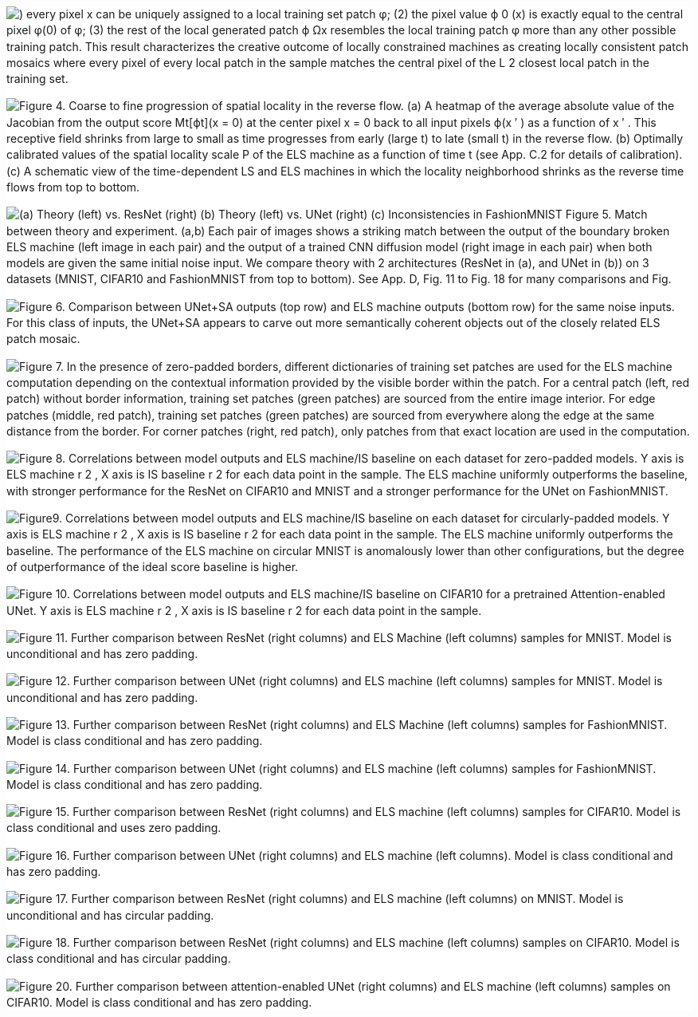 ![) every pixel x can be uniquely assigned to a local training set patch φ; (2) the pixel value ϕ 0 (x) is exactly equal to the central pixel φ(0) of φ; (3) the rest of the local generated patch ϕ Ωx resembles the local training patch φ more than any other possible training patch. This result characterizes the creative outcome of locally constrained machines as creating locally consistent patch mosaics where every pixel of every local patch in the sample matches the central pixel of the L 2 closest local patch in the training set.]()

![Figure 4. Coarse to fine progression of spatial locality in the reverse flow. (a) A heatmap of the average absolute value of the Jacobian from the output score Mt[ϕt](x = 0) at the center pixel x = 0 back to all input pixels ϕ(x ′ ) as a function of x ′ . This receptive field shrinks from large to small as time progresses from early (large t) to late (small t) in the reverse flow. (b) Optimally calibrated values of the spatial locality scale P of the ELS machine as a function of time t (see App. C.2 for details of calibration). (c) A schematic view of the time-dependent LS and ELS machines in which the locality neighborhood shrinks as the reverse time flows from top to bottom.]()

![(a) Theory (left) vs. ResNet (right) (b) Theory (left) vs. UNet (right) (c) Inconsistencies in FashionMNIST Figure 5. Match between theory and experiment. (a,b) Each pair of images shows a striking match between the output of the boundary broken ELS machine (left image in each pair) and the output of a trained CNN diffusion model (right image in each pair) when both models are given the same initial noise input. We compare theory with 2 architectures (ResNet in (a), and UNet in (b)) on 3 datasets (MNIST, CIFAR10 and FashionMNIST from top to bottom). See App. D, Fig. 11 to Fig. 18 for many comparisons and Fig.]()

![Figure 6. Comparison between UNet+SA outputs (top row) and ELS machine outputs (bottom row) for the same noise inputs. For this class of inputs, the UNet+SA appears to carve out more semantically coherent objects out of the closely related ELS patch mosaic.]()

![Figure 7. In the presence of zero-padded borders, different dictionaries of training set patches are used for the ELS machine computation depending on the contextual information provided by the visible border within the patch. For a central patch (left, red patch) without border information, training set patches (green patches) are sourced from the entire image interior. For edge patches (middle, red patch), training set patches (green patches) are sourced from everywhere along the edge at the same distance from the border. For corner patches (right, red patch), only patches from that exact location are used in the computation.]()

![Figure 8. Correlations between model outputs and ELS machine/IS baseline on each dataset for zero-padded models. Y axis is ELS machine r 2 , X axis is IS baseline r 2 for each data point in the sample. The ELS machine uniformly outperforms the baseline, with stronger performance for the ResNet on CIFAR10 and MNIST and a stronger performance for the UNet on FashionMNIST.]()

![Figure9. Correlations between model outputs and ELS machine/IS baseline on each dataset for circularly-padded models. Y axis is ELS machine r 2 , X axis is IS baseline r 2 for each data point in the sample. The ELS machine uniformly outperforms the baseline. The performance of the ELS machine on circular MNIST is anomalously lower than other configurations, but the degree of outperformance of the ideal score baseline is higher.]()

![Figure 10. Correlations between model outputs and ELS machine/IS baseline on CIFAR10 for a pretrained Attention-enabled UNet. Y axis is ELS machine r 2 , X axis is IS baseline r 2 for each data point in the sample.]()

![Figure 11. Further comparison between ResNet (right columns) and ELS Machine (left columns) samples for MNIST. Model is unconditional and has zero padding.]()

![Figure 12. Further comparison between UNet (right columns) and ELS machine (left columns) samples for MNIST. Model is unconditional and has zero padding.]()

![Figure 13. Further comparison between ResNet (right columns) and ELS Machine (left columns) samples for FashionMNIST. Model is class conditional and has zero padding.]()

![Figure 14. Further comparison between UNet (right columns) and ELS machine (left columns) samples for FashionMNIST. Model is class conditional and has zero padding.]()

![Figure 15. Further comparison between ResNet (right columns) and ELS machine (left columns) samples for CIFAR10. Model is class conditional and uses zero padding.]()

![Figure 16. Further comparison between UNet (right columns) and ELS machine (left columns). Model is class conditional and has zero padding.]()

![Figure 17. Further comparison between ResNet (right columns) and ELS machine (left columns) on MNIST. Model is unconditional and has circular padding.]()

![Figure 18. Further comparison between ResNet (right columns) and ELS machine (left columns) samples on CIFAR10. Model is class conditional and has circular padding.]()

![Figure 20. Further comparison between attention-enabled UNet (right columns) and ELS machine (left columns) samples on CIFAR10. Model is class conditional and has zero padding.]()

